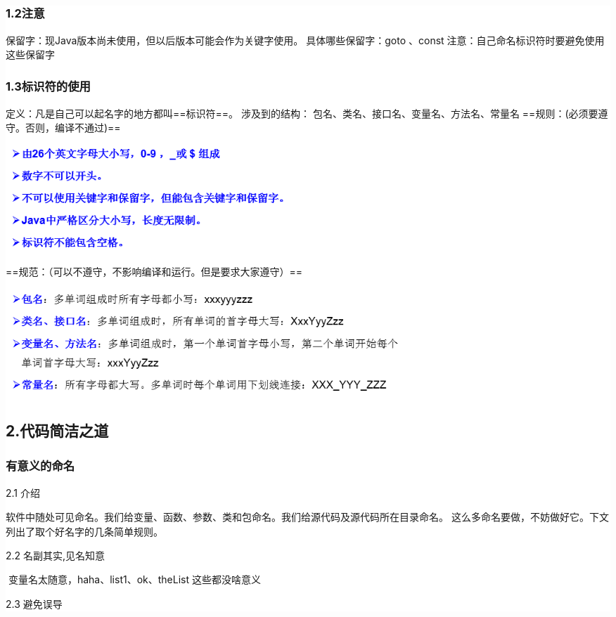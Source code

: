 ### 1.2注意

保留字：现Java版本尚未使用，但以后版本可能会作为关键字使用。
具体哪些保留字：goto 、const
注意：自己命名标识符时要避免使用这些保留字

### 1.3标识符的使用

定义：凡是自己可以起名字的地方都叫==标识符==。
涉及到的结构：
包名、类名、接口名、变量名、方法名、常量名
==规则：(必须要遵守。否则，编译不通过)==

<img src="assets/image-20221017232656888.png" alt="image-20221017232656888" style="zoom:85%;" />

==规范：（可以不遵守，不影响编译和运行。但是要求大家遵守）==

<img src="assets/image-20221017232744702.png" alt="image-20221017232744702" style="zoom:80%;" />

## 2.代码简洁之道

### 有意义的命名

2.1 介绍

软件中随处可见命名。我们给变量、函数、参数、类和包命名。我们给源代码及源代码所在目录命名。
这么多命名要做，不妨做好它。下文列出了取个好名字的几条简单规则。

2.2 名副其实,见名知意

​     变量名太随意，haha、list1、ok、theList 这些都没啥意义

2.3 避免误导
